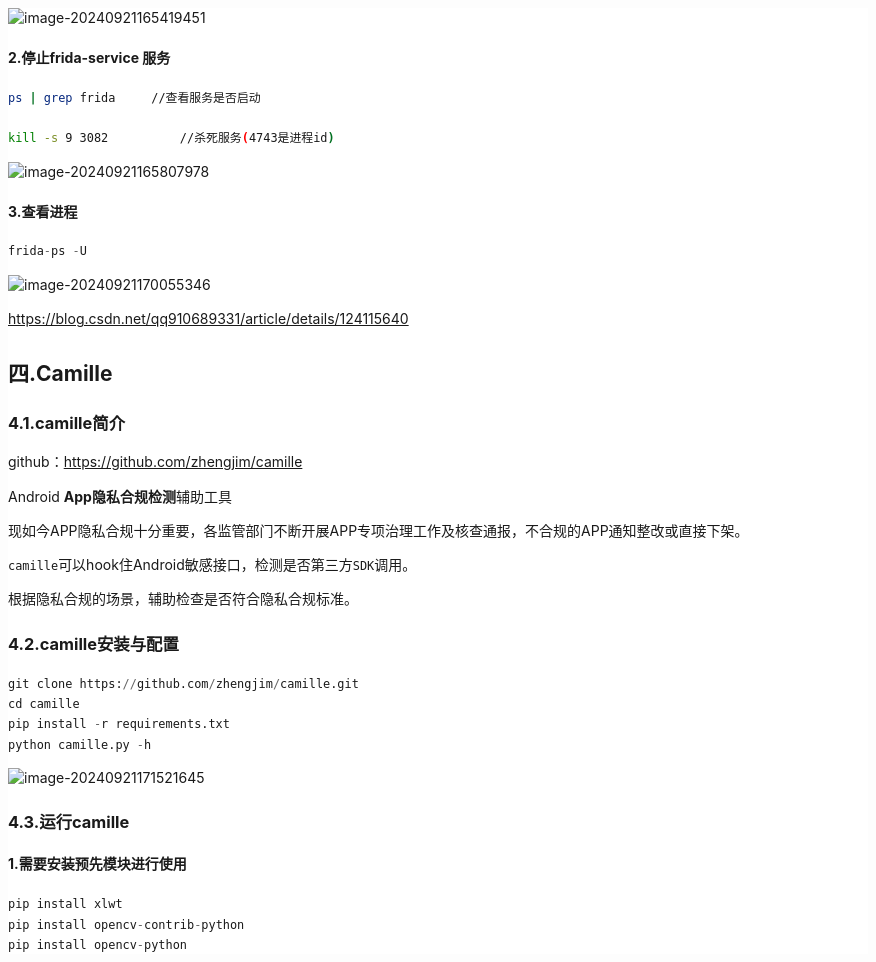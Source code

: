 ![image-20240921165419451](https://image.201068.xyz/assets/35.APP/image-20240921165419451.png)

#### 2.停止frida-service 服务

```bash
ps | grep frida     //查看服务是否启动

kill -s 9 3082  		//杀死服务(4743是进程id)
```

![image-20240921165807978](https://image.201068.xyz/assets/35.APP/image-20240921165807978.png)

#### 3.查看进程

```python
frida-ps -U
```

![image-20240921170055346](https://image.201068.xyz/assets/35.APP/image-20240921170055346.png)

https://blog.csdn.net/qq910689331/article/details/124115640

## 四.Camille

### 4.1.camille简介

github：https://github.com/zhengjim/camille

Android **App隐私合规检测**辅助⼯具 

现如今APP隐私合规⼗分重要，各监管部⻔不断开展APP专项治理⼯作及核查通报，不合规的APP通知整改或直接下架。

`camille`可以hook住Android敏感接⼝，检测是否第三⽅`SDK`调⽤。

根据隐私合规的场景，辅助检查是否符合隐私合规标准。

### 4.2.camille安装与配置

```python
git clone https://github.com/zhengjim/camille.git
cd camille
pip install -r requirements.txt
python camille.py -h
```

![image-20240921171521645](https://image.201068.xyz/assets/35.APP/image-20240921171521645.png)

### 4.3.运行camille

####  1.需要安装预先模块进行使用

```python
pip install xlwt
pip install opencv-contrib-python
pip install opencv-python
```
